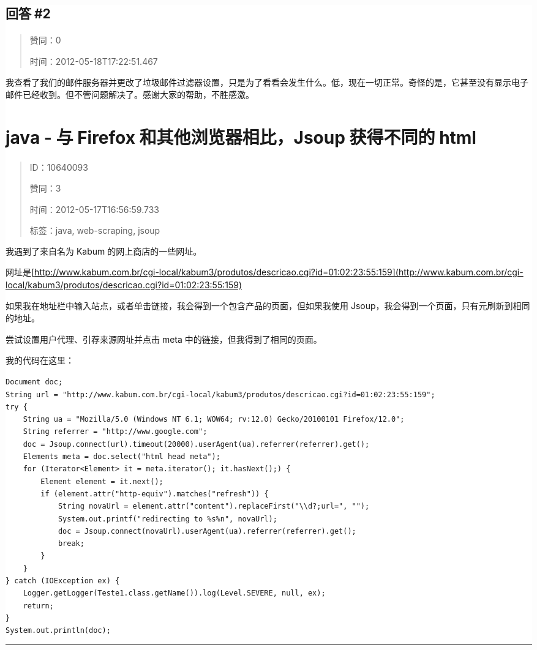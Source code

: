 ## 回答 #2

> 赞同：0
> 
> 时间：2012-05-18T17:22:51.467

我查看了我们的邮件服务器并更改了垃圾邮件过滤器设置，只是为了看看会发生什么。低，现在一切正常。奇怪的是，它甚至没有显示电子邮件已经收到。但不管问题解决了。感谢大家的帮助，不胜感激。

# java - 与 Firefox 和其他浏览器相比，Jsoup 获得不同的 html

> ID：10640093
> 
> 赞同：3
> 
> 时间：2012-05-17T16:56:59.733
> 
> 标签：java, web-scraping, jsoup

我遇到了来自名为 Kabum 的网上商店的一些网址。

网址是[http://www.kabum.com.br/cgi-local/kabum3/produtos/descricao.cgi?id=01:02:23:55:159](http://www.kabum.com.br/cgi-local/kabum3/produtos/descricao.cgi?id=01:02:23:55:159)

如果我在地址栏中输入站点，或者单击链接，我会得到一个包含产品的页面，但如果我使用 Jsoup，我会得到一个页面，只有元刷新到相同的地址。

尝试设置用户代理、引荐来源网址并点击 meta 中的链接，但我得到了相同的页面。

我的代码在这里：

```
Document doc;
String url = "http://www.kabum.com.br/cgi-local/kabum3/produtos/descricao.cgi?id=01:02:23:55:159";
try {
    String ua = "Mozilla/5.0 (Windows NT 6.1; WOW64; rv:12.0) Gecko/20100101 Firefox/12.0";
    String referrer = "http://www.google.com";
    doc = Jsoup.connect(url).timeout(20000).userAgent(ua).referrer(referrer).get();
    Elements meta = doc.select("html head meta");
    for (Iterator<Element> it = meta.iterator(); it.hasNext();) {
        Element element = it.next();
        if (element.attr("http-equiv").matches("refresh")) {
            String novaUrl = element.attr("content").replaceFirst("\\d?;url=", "");
            System.out.printf("redirecting to %s%n", novaUrl);
            doc = Jsoup.connect(novaUrl).userAgent(ua).referrer(referrer).get();
            break;
        }
    }
} catch (IOException ex) {
    Logger.getLogger(Teste1.class.getName()).log(Level.SEVERE, null, ex);
    return;
}
System.out.println(doc); 
```

* * *

